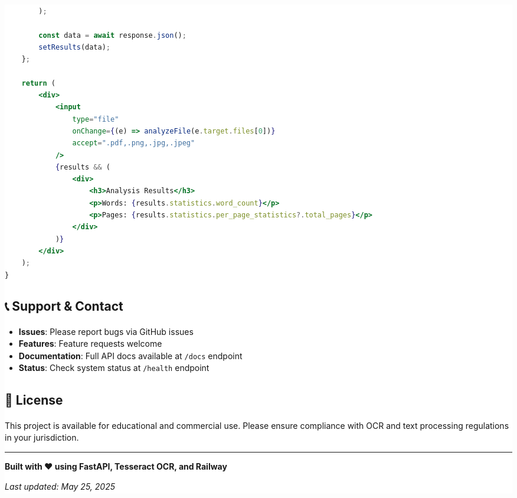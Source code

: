 ```jsx
        );
        
        const data = await response.json();
        setResults(data);
    };
    
    return (
        <div>
            <input 
                type="file" 
                onChange={(e) => analyzeFile(e.target.files[0])}
                accept=".pdf,.png,.jpg,.jpeg"
            />
            {results && (
                <div>
                    <h3>Analysis Results</h3>
                    <p>Words: {results.statistics.word_count}</p>
                    <p>Pages: {results.statistics.per_page_statistics?.total_pages}</p>
                </div>
            )}
        </div>
    );
}
```

## 📞 Support & Contact

- **Issues**: Please report bugs via GitHub issues
- **Features**: Feature requests welcome
- **Documentation**: Full API docs available at `/docs` endpoint
- **Status**: Check system status at `/health` endpoint

## 📜 License

This project is available for educational and commercial use. Please ensure compliance with OCR and text processing regulations in your jurisdiction.

---

**Built with ❤️ using FastAPI, Tesseract OCR, and Railway**

*Last updated: May 25, 2025*